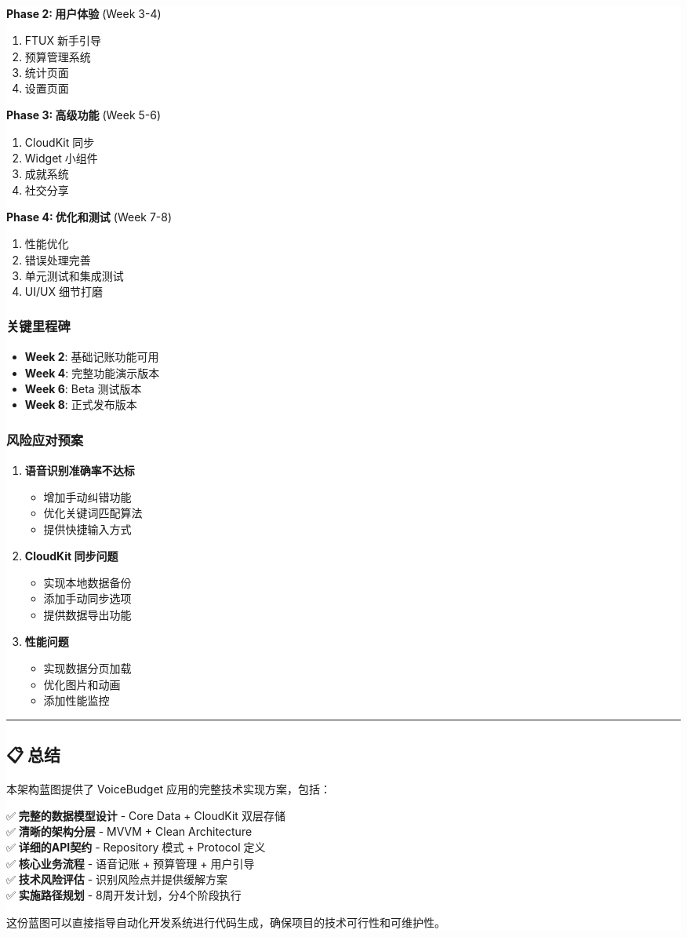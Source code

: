 **Phase 2: 用户体验** (Week 3-4)  
1. FTUX 新手引导
2. 预算管理系统
3. 统计页面
4. 设置页面

**Phase 3: 高级功能** (Week 5-6)
1. CloudKit 同步
2. Widget 小组件
3. 成就系统
4. 社交分享

**Phase 4: 优化和测试** (Week 7-8)
1. 性能优化
2. 错误处理完善
3. 单元测试和集成测试
4. UI/UX 细节打磨

### 关键里程碑

- **Week 2**: 基础记账功能可用
- **Week 4**: 完整功能演示版本
- **Week 6**: Beta 测试版本
- **Week 8**: 正式发布版本

### 风险应对预案

1. **语音识别准确率不达标**
   - 增加手动纠错功能
   - 优化关键词匹配算法
   - 提供快捷输入方式

2. **CloudKit 同步问题**
   - 实现本地数据备份
   - 添加手动同步选项
   - 提供数据导出功能

3. **性能问题**
   - 实现数据分页加载
   - 优化图片和动画
   - 添加性能监控

---

## 📋 总结

本架构蓝图提供了 VoiceBudget 应用的完整技术实现方案，包括：

✅ **完整的数据模型设计** - Core Data + CloudKit 双层存储  
✅ **清晰的架构分层** - MVVM + Clean Architecture  
✅ **详细的API契约** - Repository 模式 + Protocol 定义  
✅ **核心业务流程** - 语音记账 + 预算管理 + 用户引导  
✅ **技术风险评估** - 识别风险点并提供缓解方案  
✅ **实施路径规划** - 8周开发计划，分4个阶段执行  

这份蓝图可以直接指导自动化开发系统进行代码生成，确保项目的技术可行性和可维护性。